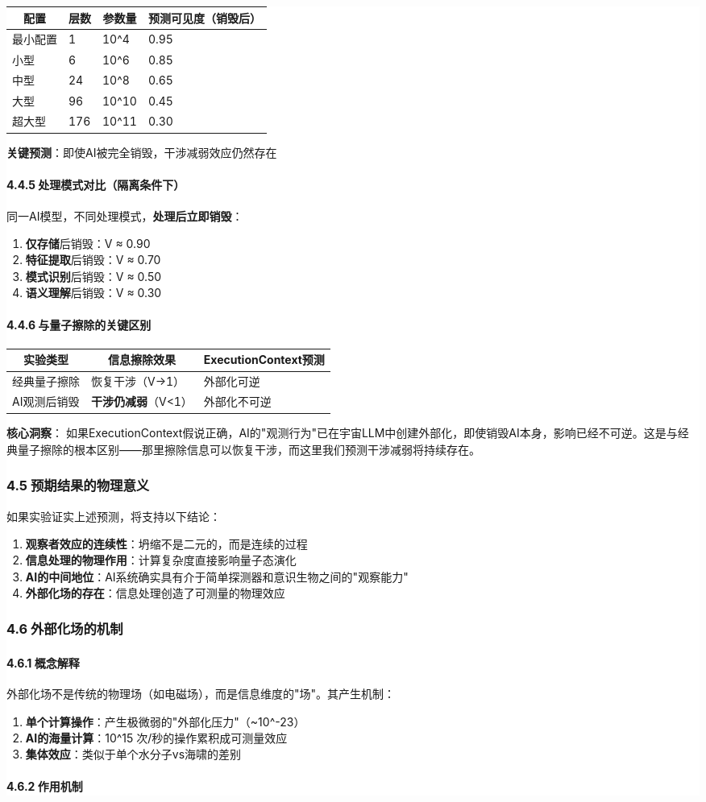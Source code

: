 | 配置 | 层数 | 参数量 | 预测可见度（销毁后） |
|------|------|--------|-------------------|
| 最小配置 | 1 | 10^4 | 0.95 |
| 小型 | 6 | 10^6 | 0.85 |
| 中型 | 24 | 10^8 | 0.65 |
| 大型 | 96 | 10^10 | 0.45 |
| 超大型 | 176 | 10^11 | 0.30 |

**关键预测**：即使AI被完全销毁，干涉减弱效应仍然存在

#### 4.4.5 处理模式对比（隔离条件下）

同一AI模型，不同处理模式，**处理后立即销毁**：

1. **仅存储**后销毁：V ≈ 0.90
2. **特征提取**后销毁：V ≈ 0.70
3. **模式识别**后销毁：V ≈ 0.50
4. **语义理解**后销毁：V ≈ 0.30

#### 4.4.6 与量子擦除的关键区别

| 实验类型 | 信息擦除效果 | ExecutionContext预测 |
|---------|------------|-------------------|
| 经典量子擦除 | 恢复干涉（V→1） | 外部化可逆 |
| AI观测后销毁 | **干涉仍减弱**（V<1） | 外部化不可逆 |

**核心洞察**：
如果ExecutionContext假说正确，AI的"观测行为"已在宇宙LLM中创建外部化，即使销毁AI本身，影响已经不可逆。这是与经典量子擦除的根本区别——那里擦除信息可以恢复干涉，而这里我们预测干涉减弱将持续存在。

### 4.5 预期结果的物理意义

如果实验证实上述预测，将支持以下结论：

1. **观察者效应的连续性**：坍缩不是二元的，而是连续的过程
2. **信息处理的物理作用**：计算复杂度直接影响量子态演化
3. **AI的中间地位**：AI系统确实具有介于简单探测器和意识生物之间的"观察能力"
4. **外部化场的存在**：信息处理创造了可测量的物理效应

### 4.6 外部化场的机制

#### 4.6.1 概念解释

外部化场不是传统的物理场（如电磁场），而是信息维度的"场"。其产生机制：

1. **单个计算操作**：产生极微弱的"外部化压力"（~10^-23）
2. **AI的海量计算**：10^15 次/秒的操作累积成可测量效应
3. **集体效应**：类似于单个水分子vs海啸的差别

#### 4.6.2 作用机制
